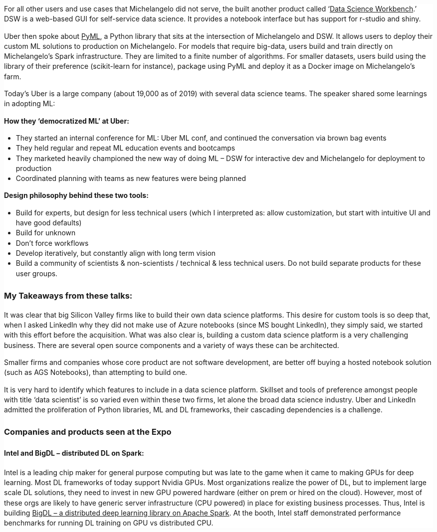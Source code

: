 For all other users and use cases that Michelangelo did not serve, the built another product called ‘[Data Science Workbench](https://eng.uber.com/dsw/).’ DSW is a web-based GUI for self-service data science. It provides a notebook interface but has support for r-studio and shiny.

Uber then spoke about [PyML](https://eng.uber.com/michelangelo-pyml/), a Python library that sits at the intersection of Michelangelo and DSW. It allows users to deploy their custom ML solutions to production on Michelangelo. For models that require big-data, users build and train directly on Michelangelo’s Spark infrastructure. They are limited to a finite number of algorithms. For smaller datasets, users build using the library of their preference (scikit-learn for instance), package using PyML and deploy it as a Docker image on Michelangelo’s farm.

Today’s Uber is a large company (about 19,000 as of 2019) with several data science teams. The speaker shared some learnings in adopting ML:

**How they ‘democratized ML’ at Uber:**

 - They started an internal conference for ML: Uber ML conf, and continued the conversation via brown bag events
 - They held regular and repeat ML education events and bootcamps
 - They marketed heavily championed the new way of doing ML – DSW for interactive dev and Michelangelo for deployment to production
 - Coordinated planning with teams as new features were being planned

**Design philosophy behind these two tools:**

 - Build for experts, but design for less technical users (which I interpreted as: allow customization, but start with intuitive UI and have good defaults)
 - Build for unknown
 - Don’t force workflows
 - Develop iteratively, but constantly align with long term vision
 - Build a community of scientists & non-scientists / technical & less technical users. Do not build separate products for these user groups.

### My Takeaways from these talks:
It was clear that big Silicon Valley firms like to build their own data science platforms. This desire for custom tools is so deep that, when I asked LinkedIn why they did not make use of Azure notebooks (since MS bought LinkedIn), they simply said, we started with this effort before the acquisition. What was also clear is, building a custom data science platform is a very challenging business.  There are several open source components and a variety of ways these can be architected.

Smaller firms and companies whose core product are not software development, are better off buying a hosted notebook solution (such as AGS Notebooks), than attempting to build one.

It is very hard to identify which features to include in a data science platform. Skillset and tools of preference amongst people with title ‘data scientist’ is so varied even within these two firms, let alone the broad data science industry. Uber and LinkedIn admitted the proliferation of Python libraries, ML and DL frameworks, their cascading dependencies is a challenge.

### Companies and products seen at the Expo
#### Intel and BigDL – distributed DL on Spark: 
Intel is a leading chip maker for general purpose computing but was late to the game when it came to making GPUs for deep learning. Most DL frameworks of today support Nvidia GPUs. Most organizations realize the power of DL, but to implement large scale DL solutions, they need to invest in new GPU powered hardware (either on prem or hired on the cloud). However, most of these orgs are likely to have generic server infrastructure (CPU powered) in place for existing business processes. Thus, Intel is building [BigDL – a distributed deep learning library on Apache Spark](https://software.intel.com/en-us/articles/bigdl-distributed-deep-learning-on-apache-spark). At the booth, Intel staff demonstrated performance benchmarks for running DL training on GPU vs distributed CPU.
